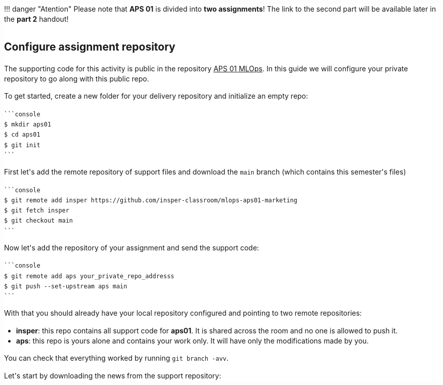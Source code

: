 !!! danger "Atention"
    Please note that **APS 01** is divided into **two assignments**! The link to the second part will be available later in the **part 2** handout!

## Configure assignment repository

The supporting code for this activity is public in the repository [APS 01 MLOps](https://github.com/insper-classroom/mlops-aps01-marketing). In this guide we will configure your private repository to go along with this public repo.

To get started, create a new folder for your delivery repository and initialize an empty repo:

<div class="termy">

    ```console
    $ mkdir aps01
    $ cd aps01
    $ git init
    ```

</div>

First let's add the remote repository of support files and download the `main` branch (which contains this semester's files)

<div class="termy">

    ```console
    $ git remote add insper https://github.com/insper-classroom/mlops-aps01-marketing
    $ git fetch insper
    $ git checkout main
    ```

</div>

Now let's add the repository of your assignment and send the support code:

<div class="termy">

    ```console
    $ git remote add aps your_private_repo_addresss
    $ git push --set-upstream aps main
    ```

</div>

With that you should already have your local repository configured and pointing to two remote repositories:

- **insper**: this repo contains all support code for **aps01**. It is shared across the room and no one is allowed to push it.
- **aps**: this repo is yours alone and contains your work only. It will have only the modifications made by you.

You can check that everything worked by running `git branch -avv`.

Let's start by downloading the news from the support repository:

<div class="termy">
